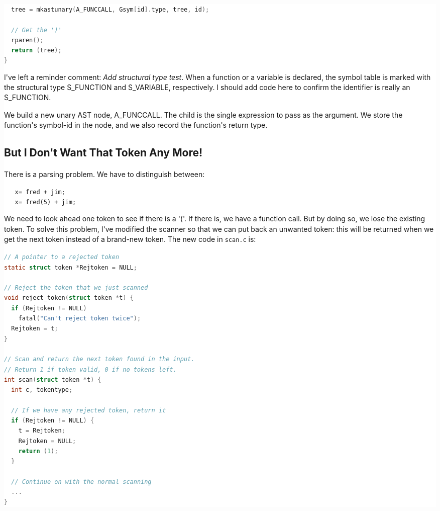 ```c
  tree = mkastunary(A_FUNCCALL, Gsym[id].type, tree, id);

  // Get the ')'
  rparen();
  return (tree);
}
```

I've left a reminder comment: *Add structural type test*. When a function
or a variable is declared, the symbol table is marked with the structural
type S_FUNCTION and S_VARIABLE, respectively. I should add code here to
confirm the identifier is really an S_FUNCTION.

We build a new unary AST node, A_FUNCCALL. The child is the single
expression to pass as the argument. We store the function's symbol-id
in the node, and we also record the function's return type.

## But I Don't Want That Token Any More!

There is a parsing problem. We have to distinguish between:

```
   x= fred + jim;
   x= fred(5) + jim;
```

We need to look ahead one token to see if there is a '('. If there is,
we have a function call. But by doing so, we lose the existing token.
To solve this problem, I've modified the scanner so that we can put
back an unwanted token: this will be returned when we get the next token
instead of a brand-new token. The new code in `scan.c` is:

```c
// A pointer to a rejected token
static struct token *Rejtoken = NULL;

// Reject the token that we just scanned
void reject_token(struct token *t) {
  if (Rejtoken != NULL)
    fatal("Can't reject token twice");
  Rejtoken = t;
}

// Scan and return the next token found in the input.
// Return 1 if token valid, 0 if no tokens left.
int scan(struct token *t) {
  int c, tokentype;

  // If we have any rejected token, return it
  if (Rejtoken != NULL) {
    t = Rejtoken;
    Rejtoken = NULL;
    return (1);
  }

  // Continue on with the normal scanning
  ...
}
```
